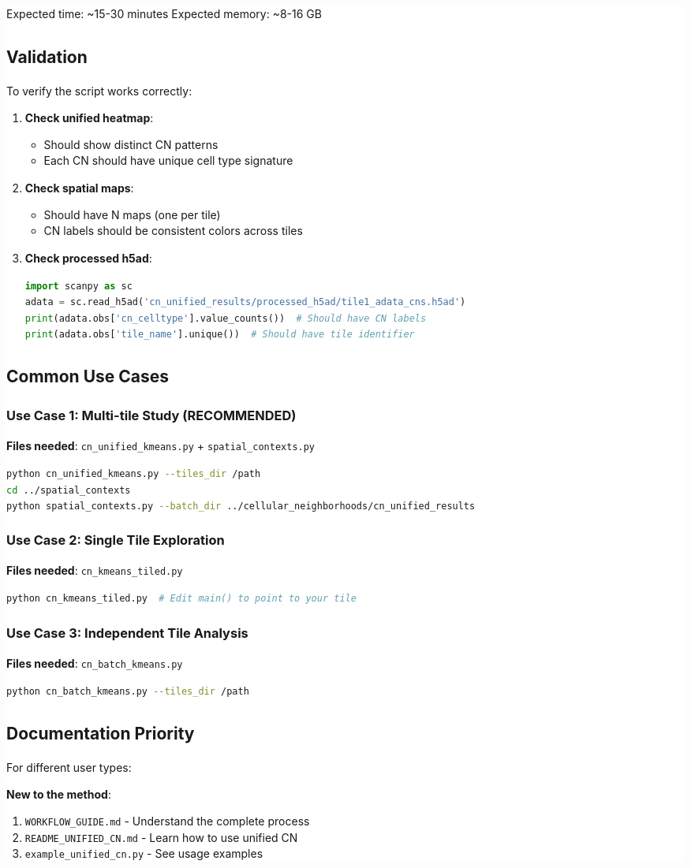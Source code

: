 Expected time: ~15-30 minutes
Expected memory: ~8-16 GB

## Validation

To verify the script works correctly:

1. **Check unified heatmap**:
   - Should show distinct CN patterns
   - Each CN should have unique cell type signature

2. **Check spatial maps**:
   - Should have N maps (one per tile)
   - CN labels should be consistent colors across tiles

3. **Check processed h5ad**:
   ```python
   import scanpy as sc
   adata = sc.read_h5ad('cn_unified_results/processed_h5ad/tile1_adata_cns.h5ad')
   print(adata.obs['cn_celltype'].value_counts())  # Should have CN labels
   print(adata.obs['tile_name'].unique())  # Should have tile identifier
   ```

## Common Use Cases

### Use Case 1: Multi-tile Study (RECOMMENDED)
**Files needed**: `cn_unified_kmeans.py` + `spatial_contexts.py`
```bash
python cn_unified_kmeans.py --tiles_dir /path
cd ../spatial_contexts
python spatial_contexts.py --batch_dir ../cellular_neighborhoods/cn_unified_results
```

### Use Case 2: Single Tile Exploration
**Files needed**: `cn_kmeans_tiled.py`
```bash
python cn_kmeans_tiled.py  # Edit main() to point to your tile
```

### Use Case 3: Independent Tile Analysis
**Files needed**: `cn_batch_kmeans.py`
```bash
python cn_batch_kmeans.py --tiles_dir /path
```

## Documentation Priority

For different user types:

**New to the method**:
1. `WORKFLOW_GUIDE.md` - Understand the complete process
2. `README_UNIFIED_CN.md` - Learn how to use unified CN
3. `example_unified_cn.py` - See usage examples
